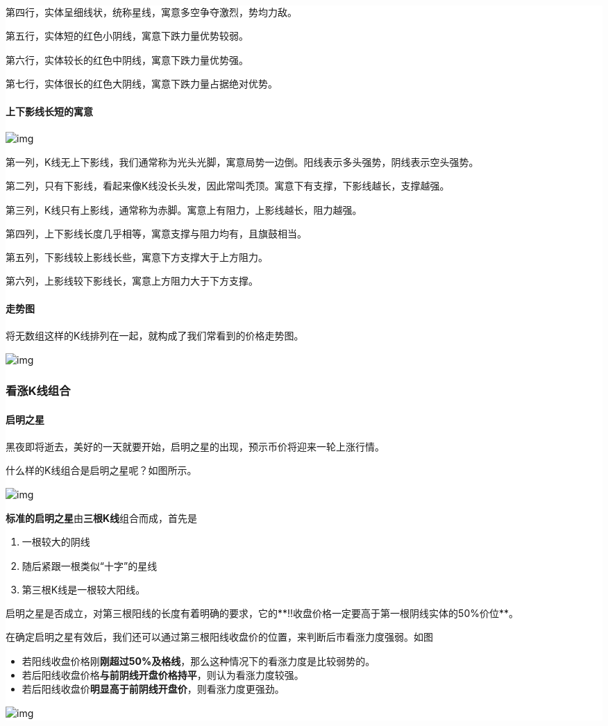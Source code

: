 第四行，实体呈细线状，统称星线，寓意多空争夺激烈，势均力敌。

第五行，实体短的红色小阴线，寓意下跌力量优势较弱。

第六行，实体较长的红色中阴线，寓意下跌力量优势强。

第七行，实体很长的红色大阴线，寓意下跌力量占据绝对优势。

#### 上下影线长短的寓意

![img](https://raw.githubusercontent.com/ALmnoo/Image-Hosting-Service/master/img/format%2Cwebp-20230509133632034)

第一列，K线无上下影线，我们通常称为光头光脚，寓意局势一边倒。阳线表示多头强势，阴线表示空头强势。

第二列，只有下影线，看起来像K线没长头发，因此常叫秃顶。寓意下有支撑，下影线越长，支撑越强。

第三列，K线只有上影线，通常称为赤脚。寓意上有阻力，上影线越长，阻力越强。

第四列，上下影线长度几乎相等，寓意支撑与阻力均有，且旗鼓相当。

第五列，下影线较上影线长些，寓意下方支撑大于上方阻力。

第六列，上影线较下影线长，寓意上方阻力大于下方支撑。

#### 走势图

将无数组这样的K线排列在一起，就构成了我们常看到的价格走势图。

![img](https://raw.githubusercontent.com/ALmnoo/Image-Hosting-Service/master/img/format%2Cwebp-20230509133718977)

### 看涨K线组合

#### 启明之星

黑夜即将逝去，美好的一天就要开始，启明之星的出现，预示币价将迎来一轮上涨行情。



什么样的K线组合是启明之星呢？如图所示。

![img](https://raw.githubusercontent.com/ALmnoo/Image-Hosting-Service/master/img/format%2Cwebp-20230509225743921)

**标准的启明之星**由**三根K线**组合而成，首先是

1. 一根较大的阴线

2. 随后紧跟一根类似“十字”的星线
3. 第三根K线是一根较大阳线。

启明之星是否成立，对第三根阳线的长度有着明确的要求，它的**‼️收盘价格一定要高于第一根阴线实体的50%价位**。



在确定启明之星有效后，我们还可以通过第三根阳线收盘价的位置，来判断后市看涨力度强弱。如图

- 若阳线收盘价格刚**刚超过50%及格线**，那么这种情况下的看涨力度是比较弱势的。
- 若后阳线收盘价格**与前阴线开盘价格持平**，则认为看涨力度较强。
- 若后阳线收盘价**明显高于前阴线开盘价**，则看涨力度更强劲。

![img](https://raw.githubusercontent.com/ALmnoo/Image-Hosting-Service/master/img/format%2Cwebp-20230509225857024)
